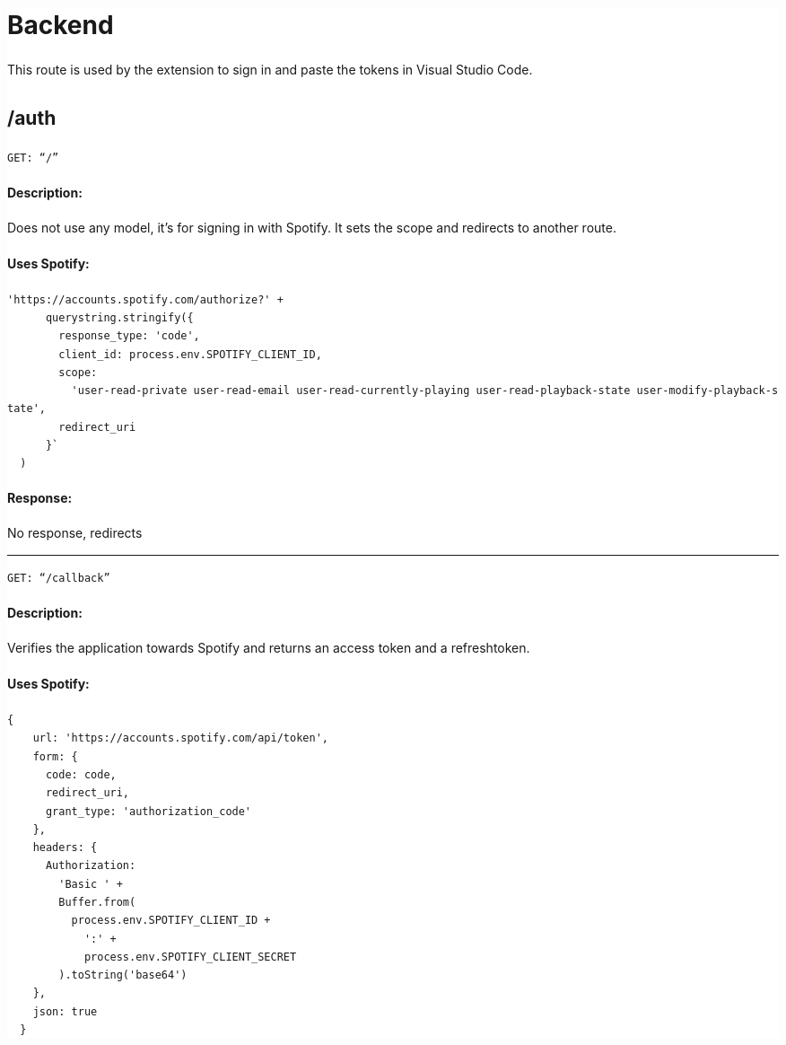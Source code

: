 # Backend

This route is used by the extension to sign in and paste the tokens in Visual Studio Code.

## /auth

    GET: “/”

#### Description:

Does not use any model, it’s for signing in with Spotify. It sets the scope and redirects to another route.

#### Uses Spotify:

```
'https://accounts.spotify.com/authorize?' +
      querystring.stringify({
        response_type: 'code',
        client_id: process.env.SPOTIFY_CLIENT_ID,
        scope:
          'user-read-private user-read-email user-read-currently-playing user-read-playback-state user-modify-playback-state',
        redirect_uri
      }`
  )
```

#### Response:

No response, redirects

---

    GET: “/callback”

#### Description:

Verifies the application towards Spotify and returns an access token and a refreshtoken.

#### Uses Spotify:

```
{
    url: 'https://accounts.spotify.com/api/token',
    form: {
      code: code,
      redirect_uri,
      grant_type: 'authorization_code'
    },
    headers: {
      Authorization:
        'Basic ' +
        Buffer.from(
          process.env.SPOTIFY_CLIENT_ID +
            ':' +
            process.env.SPOTIFY_CLIENT_SECRET
        ).toString('base64')
    },
    json: true
  }
```
